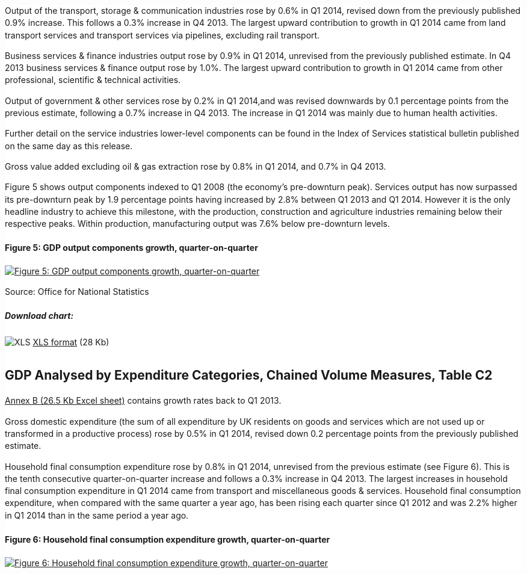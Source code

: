 Output of the transport, storage & communication industries rose by 0.6% in Q1 2014, revised down from the previously published 0.9% increase. This follows a 0.3% increase in Q4 2013. The largest upward contribution to growth in Q1 2014 came from land transport services and transport services via pipelines, excluding rail transport.

Business services & finance industries output rose by 0.9% in Q1 2014, unrevised from the previously published estimate.  In Q4 2013 business services & finance output rose by 1.0%. The largest upward contribution to growth in Q1 2014 came from other professional, scientific & technical activities.

Output of government & other services rose by 0.2% in Q1 2014,and was revised downwards by 0.1 percentage points from the previous estimate, following a 0.7% increase in Q4 2013. The increase in Q1 2014 was mainly due to human health activities.

Further detail on the service industries lower-level components can be found in the Index of Services statistical bulletin published on the same day as this release.

Gross value added excluding oil & gas extraction rose by 0.8% in Q1 2014, and 0.7% in Q4 2013.

Figure 5 shows output components indexed to Q1 2008 (the economy’s pre-downturn peak). Services output has now surpassed its pre-downturn peak by 1.9 percentage points having increased by 2.8% between Q1 2013 and Q1 2014. However it is the only headline industry to achieve this milestone, with the production, construction and agriculture industries remaining below their respective peaks. Within production, manufacturing output was 7.6% below pre-downturn levels.

#### Figure 5: GDP output components growth, quarter-on-quarter
[![Figure 5: GDP output components growth, quarter-on-quarter](http://www.ons.gov.uk/ons/resources/fig5outputindicies2462014_tcm77-367641.png)](http://www.ons.gov.uk/ons/resources/fig5outputindicies2462014_tcm77-367641.png "Figure 5: GDP output components growth, quarter-on-quarter")

Source: Office for National Statistics

##### Download chart:
![XLS](http://www.ons.gov.uk/ons/resources/iconxls_tcm77-30132.gif "XLS")  [XLS format](http://www.ons.gov.uk/ons/rel/naa2/quarterly-national-accounts/q1-2014/chd-fig-5-output-components-growth.xls "XLS format") (28 Kb)

## GDP Analysed by Expenditure Categories, Chained Volume Measures, Table C2
[Annex B (26.5 Kb Excel sheet)](http://www.ons.gov.uk/ons/rel/naa2/quarterly-national-accounts/q1-2014/rft-annex-b-expenditure.xls "RFT Annex B Expenditure") contains growth rates back to Q1 2013.

Gross domestic expenditure (the sum of all expenditure by UK residents on goods and services which are not used up or transformed in a productive process) rose by 0.5% in Q1 2014, revised down 0.2 percentage points from the previously published estimate.

Household final consumption expenditure rose by 0.8% in Q1 2014, unrevised from the previous estimate (see Figure 6). This is the tenth consecutive quarter-on-quarter increase and follows a 0.3% increase in Q4 2013. The largest increases in household final consumption expenditure in Q1 2014 came from transport and miscellaneous goods & services. Household final consumption expenditure, when compared with the same quarter a year ago, has been rising each quarter since Q1 2012 and was 2.2% higher in Q1 2014 than in the same period a year ago.
 
#### Figure 6: Household final consumption expenditure growth, quarter-on-quarter
[![Figure 6: Household final consumption expenditure growth, quarter-on-quarter](http://www.ons.gov.uk/ons/resources/m32014q1households_tcm77-367642.png)](http://www.ons.gov.uk/ons/resources/m32014q1households_tcm77-367642.png "Figure 6: Household final consumption expenditure growth, quarter-on-quarter")
